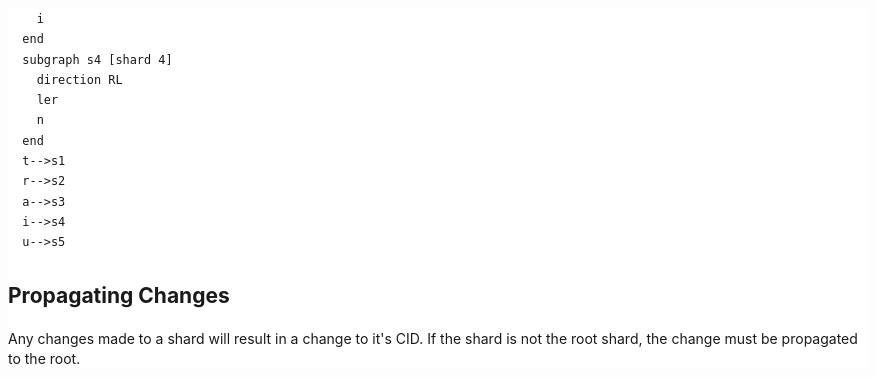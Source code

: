```mermaid
    i
  end
  subgraph s4 [shard 4]
    direction RL
    ler
    n
  end
  t-->s1
  r-->s2
  a-->s3
  i-->s4
  u-->s5
```

## Propagating Changes

Any changes made to a shard will result in a change to it's CID. If the shard is not the root shard, the change must be propagated to the root.
